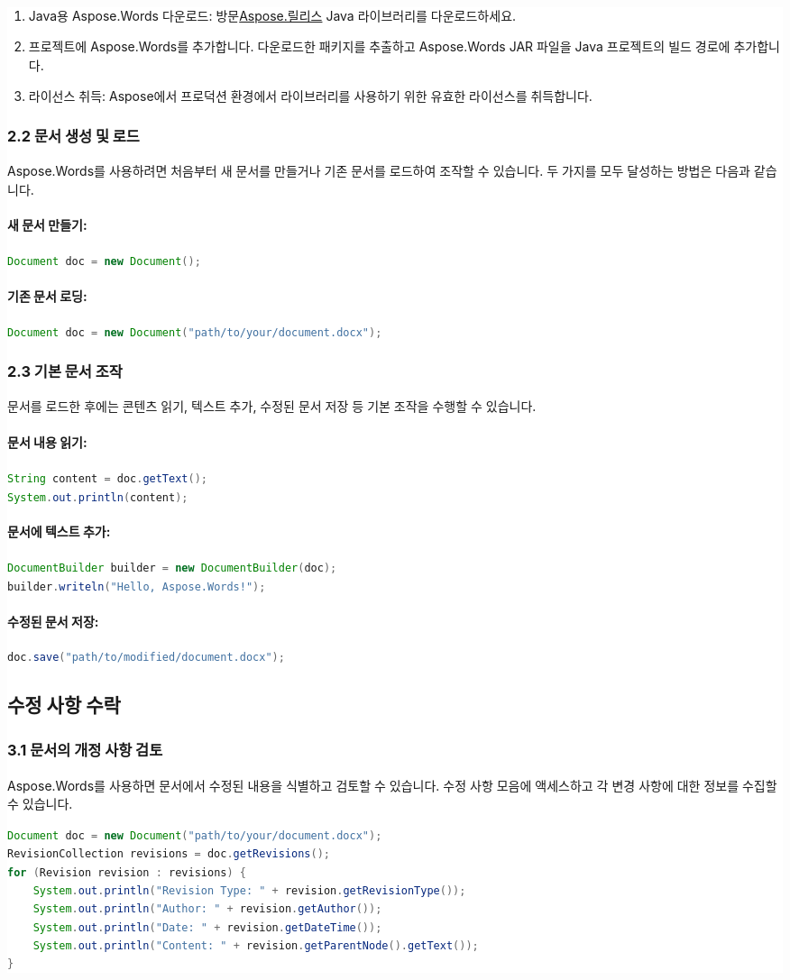 1.  Java용 Aspose.Words 다운로드: 방문[Aspose.릴리스](https://releases.aspose.com/words/java/) Java 라이브러리를 다운로드하세요.

2. 프로젝트에 Aspose.Words를 추가합니다. 다운로드한 패키지를 추출하고 Aspose.Words JAR 파일을 Java 프로젝트의 빌드 경로에 추가합니다.

3. 라이선스 취득: Aspose에서 프로덕션 환경에서 라이브러리를 사용하기 위한 유효한 라이선스를 취득합니다.

### 2.2 문서 생성 및 로드

Aspose.Words를 사용하려면 처음부터 새 문서를 만들거나 기존 문서를 로드하여 조작할 수 있습니다. 두 가지를 모두 달성하는 방법은 다음과 같습니다.

#### 새 문서 만들기:

```java
Document doc = new Document();
```

#### 기존 문서 로딩:

```java
Document doc = new Document("path/to/your/document.docx");
```

### 2.3 기본 문서 조작

문서를 로드한 후에는 콘텐츠 읽기, 텍스트 추가, 수정된 문서 저장 등 기본 조작을 수행할 수 있습니다.

#### 문서 내용 읽기:

```java
String content = doc.getText();
System.out.println(content);
```

#### 문서에 텍스트 추가:

```java
DocumentBuilder builder = new DocumentBuilder(doc);
builder.writeln("Hello, Aspose.Words!");
```

#### 수정된 문서 저장:

```java
doc.save("path/to/modified/document.docx");
```

## 수정 사항 수락

### 3.1 문서의 개정 사항 검토

Aspose.Words를 사용하면 문서에서 수정된 내용을 식별하고 검토할 수 있습니다. 수정 사항 모음에 액세스하고 각 변경 사항에 대한 정보를 수집할 수 있습니다.

```java
Document doc = new Document("path/to/your/document.docx");
RevisionCollection revisions = doc.getRevisions();
for (Revision revision : revisions) {
    System.out.println("Revision Type: " + revision.getRevisionType());
    System.out.println("Author: " + revision.getAuthor());
    System.out.println("Date: " + revision.getDateTime());
    System.out.println("Content: " + revision.getParentNode().getText());
}
```
